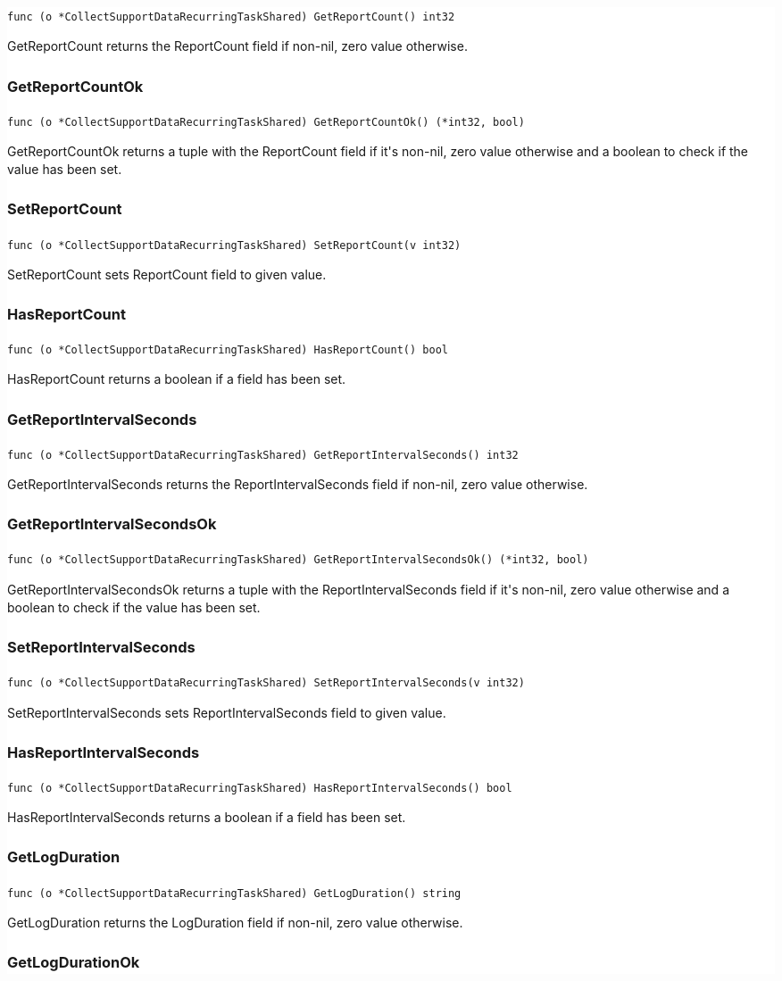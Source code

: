 `func (o *CollectSupportDataRecurringTaskShared) GetReportCount() int32`

GetReportCount returns the ReportCount field if non-nil, zero value otherwise.

### GetReportCountOk

`func (o *CollectSupportDataRecurringTaskShared) GetReportCountOk() (*int32, bool)`

GetReportCountOk returns a tuple with the ReportCount field if it's non-nil, zero value otherwise
and a boolean to check if the value has been set.

### SetReportCount

`func (o *CollectSupportDataRecurringTaskShared) SetReportCount(v int32)`

SetReportCount sets ReportCount field to given value.

### HasReportCount

`func (o *CollectSupportDataRecurringTaskShared) HasReportCount() bool`

HasReportCount returns a boolean if a field has been set.

### GetReportIntervalSeconds

`func (o *CollectSupportDataRecurringTaskShared) GetReportIntervalSeconds() int32`

GetReportIntervalSeconds returns the ReportIntervalSeconds field if non-nil, zero value otherwise.

### GetReportIntervalSecondsOk

`func (o *CollectSupportDataRecurringTaskShared) GetReportIntervalSecondsOk() (*int32, bool)`

GetReportIntervalSecondsOk returns a tuple with the ReportIntervalSeconds field if it's non-nil, zero value otherwise
and a boolean to check if the value has been set.

### SetReportIntervalSeconds

`func (o *CollectSupportDataRecurringTaskShared) SetReportIntervalSeconds(v int32)`

SetReportIntervalSeconds sets ReportIntervalSeconds field to given value.

### HasReportIntervalSeconds

`func (o *CollectSupportDataRecurringTaskShared) HasReportIntervalSeconds() bool`

HasReportIntervalSeconds returns a boolean if a field has been set.

### GetLogDuration

`func (o *CollectSupportDataRecurringTaskShared) GetLogDuration() string`

GetLogDuration returns the LogDuration field if non-nil, zero value otherwise.

### GetLogDurationOk
